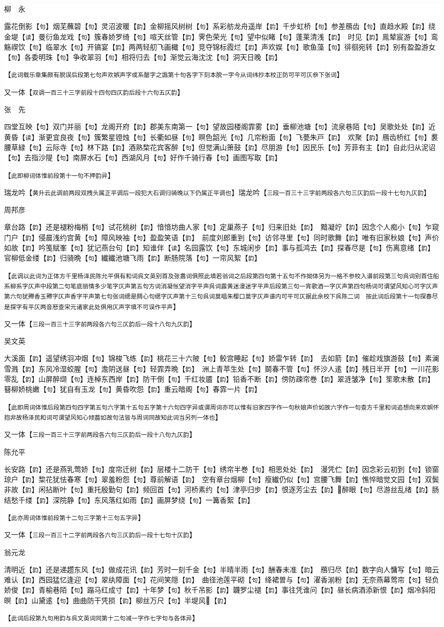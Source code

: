 柳　永  

露花倒影【`句`】烟芜蘸碧【`句`】灵沼波暖【`韵`】金柳摇风树树【`句`】系彩舫龙舟遥岸【`韵`】千步虹桥【`句`】参差鴈齿【`句`】直趋水殿【`韵`】绕金堤【`读`】曼衍鱼龙戏【`句`】簇春娇罗绮【`句`】喧天丝管【`韵`】霁色荣光【`句`】望中似睹【`句`】蓬莱清浅【`韵`】　时见【`韵`】鳯辇宸游【`句`】鸾觞禊饮【`句`】临翠水【`句`】开镐宴【`韵`】两两轻舠飞画檝【`句`】竞夺锦标霞烂【`韵`】声欢娱【`句`】歌鱼藻【`句`】徘徊宛转【`韵`】别有盈盈游女【`句`】各委明珠【`句`】争收翠羽【`句`】相将归去【`句`】渐觉云海沈沈【`句`】洞天日晚【`韵`】  

【`此词载乐章集颇有脱误后段第七句声欢娯声字或系罄字之譌第十句各字下刻本脱一字今从词纬抄本校正防可平可仄叅下张词`】  

又一体【`双调一百三十三字前段十四句四仄韵后段十六句五仄韵`】  

张　先  

四堂互映【`句`】双门并丽【`句`】龙阁开府【`韵`】郡美东南第一【`句`】望故园楼阁霏雾【`韵`】垂柳池塘【`句`】流泉巷陌【`句`】吴歌处处【`韵`】近黄昏【`读`】渐更宜良夜【`句`】簇繁星镫烛【`句`】长衢如昼【`句`】暝色韶光【`句`】几帘粉面【`句`】飞甍朱戸【`韵`】　欢聚【`韵`】鴈齿桥红【`句`】裠腰草緑【`句`】云际寺【`句`】林下路【`韵`】酒熟棃花宾客醉【`句`】但觉满山箫鼓【`韵`】尽朋游【`句`】因民乐【`句`】芳菲有主【`韵`】自此归从泥诏【`句`】去指沙隄【`句`】南屏水石【`句`】西湖风月【`句`】好作千骑行春【`句`】画图写取【`韵`】  

【`此即柳词体惟前段第十一句不押韵异`】  

瑞龙吟【`黄升云此调前两段双拽头属正平调后一段犯大石调归骑晚以下仍属正平调也`】瑞龙吟【`三段一百三十三字前两段各六句三仄韵后一段十七句九仄韵`】  

周邦彦  

章台路【`韵`】还是褪粉梅梢【`句`】试花桃树【`韵`】愔愔坊曲人家【`句`】定巢燕子【`句`】归来旧处【`韵`】　黯凝竚【`韵`】因念个人痴小【`句`】乍窥门户【`韵`】侵晨浅约宫黄【`句`】障风映袖【`句`】盈盈笑语【`韵`】　前度刘郎重到【`句`】访邻寻里【`句`】同时歌舞【`韵`】唯有旧家秋娘【`句`】声价如故【`韵`】吟笺赋峯【`句`】犹记燕台句【`韵`】知谁伴【`读`】名园露饮【`句`】东城闲步【`韵`】事与孤鸿去【`韵`】探春尽是【`句`】伤离意绪【`韵`】官柳低金缕【`韵`】归骑晩【`句`】纎纎池塘飞雨【`韵`】断肠院落【`句`】一帘风絮【`韵`】  

【`此调以此词为正体方千里杨泽民陈允平俱有和词呉文英别首及张翥词俱照此填若翁词之后段第四句第十五句不作拗体另为一格不参校入谱前段第三句呉词别首住船系柳系字仄声中段第二句笔底丽情多少笔字仄声第五句方词消凝怅望消字平声呉词露黄迷漫迷字平声后段第三句一宵歌酒一字仄声第四句杨词可谓望风知心可字仄声第六句犹殢香玉殢字仄声香字平声第七句张词缌是闗心句缌字仄声第十三句呉词莫唱朱樱口莫字仄声谱内可平可仄据此余校下呉陈二词　按此词后段第十一句探春尽是探字有平仄两音厯查宋元诸家此处俱用仄声字填不可误作平声`】  

又一体【`三段一百三十三字前两段各六句三仄韵后一段十八句九仄韵`】  

吴文英  

大溪面【`韵`】遥望绣羽冲烟【`句`】锦梭飞练【`韵`】桃花三十六陂【`句`】鲛宫睡起【`句`】娇雷乍转【`韵`】　去如箭【`韵`】催趁戏旗游鼓【`句`】素澜雪溅【`韵`】东风冷湿蛟腥【`句`】澹阴送昼【`句`】轻霏弄晩【`韵`】　洲上青苹生处【`句`】鬬春不管【`句`】怀沙人逺【`韵`】残日半开【`句`】一川花影零乱【`韵`】山屏醉缬【`句`】连棹东西岸【`韵`】防干倒【`句`】千红妆靥【`韵`】铅香不断【`韵`】傍防疎帘巻【`韵`】翠涟皱净【`句`】笙歌未散【`韵`】簮柳娇桃嫩【`句`】犹自有玉龙【`句`】黄昏吹怨【`韵`】重云暗阁【`句`】春霏一片【`韵`】  

【`此即周词体惟后段第四句四字第五句六字第十五句五字第十六句四字异或谓周词亦可以惟有旧家四字作一句秋娘声价如故六字作一句查方千里和词追想向来欢娯怀抱非故杨泽民和词可谓望风知心倾葢如故句法皆与周词同故知此词当另列一体也`】  

又一体【`三段一百三十三字前两段各六句三仄韵后一段十八句九仄韵`】  

陈允平  

长安路【`韵`】还是燕乳莺娇【`句`】度帘迁树【`韵`】层楼十二防干【`句`】绣帘半巻【`句`】相思处处【`韵`】　漫凭伫【`韵`】因念彩云初到【`句`】锁窗琼户【`韵`】棃花犹怯春寒【`句`】翠羞粉怨【`句`】尊前解语【`韵`】　空有章台烟柳【`句`】瘦纎仍似【`句`】宫腰飞舞【`韵`】憔悴暗觉文园【`句`】双鬓非故【`韵`】闲拈断叶【`句`】重托殷勤句【`韵`】频回首【`句`】河桥素约【`句`】津亭归步【`韵`】恨逐芳尘去【`韵`】醉眼【`句`】尽游丝乱绪【`韵`】肠结愁千缕【`韵`】深院静【`句`】东风落红如雨【`韵`】画屏梦绕【`句`】一篝香絮【`韵`】  

【`此亦周词体惟前段第十二句三字第十三句五字异`】  

又一体【`三段一百三十二字前两段各六句三仄韵后一段十七句十仄韵`】  

翁元龙  

清明近【`韵`】还是递趱东风【`句`】做成花讯【`韵`】芳时一刻千金【`句`】半晴半雨【`句`】酬春未准【`韵`】　鴈归尽【`韵`】数字向人慵写【`句`】暗云难认【`韵`】西园猛忆逢迎【`句`】翠纨障面【`句`】花间笑隠【`韵`】　曲径池莲平砌【`句`】绛裙曽与【`句`】濯香湔粉【`韵`】无奈燕幕莺帘【`句`】轻负娇俊【`韵`】青榆巷陌【`句`】蹋马红成寸【`韵`】十年梦【`句`】秋千吊影【`韵`】韤罗尘褪【`韵`】事往凭谁问【`韵`】昼长病酒添新恨【`韵`】烟冷斜阳暝【`韵`】山黛逺【`句`】曲曲防干凭损【`韵`】柳丝万尺【`句`】半堤风【`韵`】  

【`此词后段第九句用韵与呉文英词同第十二句减一字作七字句与各体异`】  
